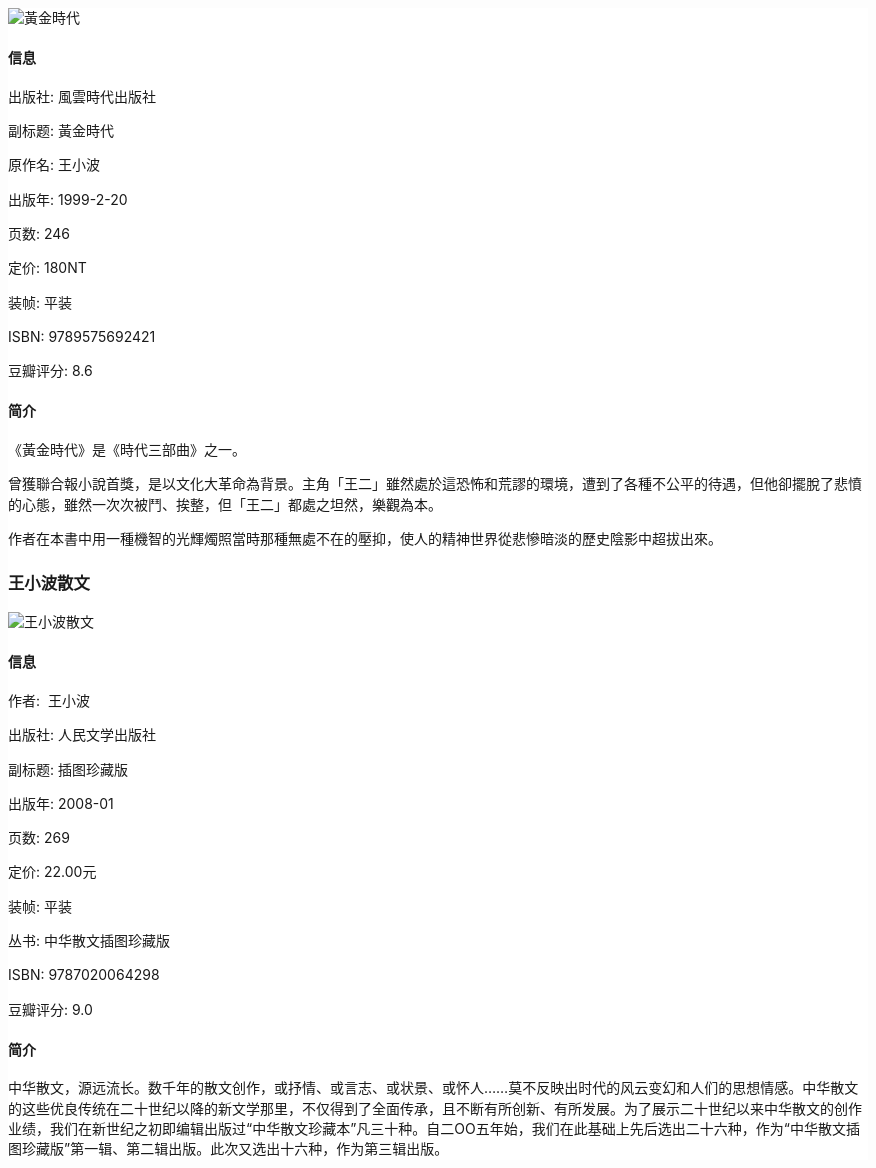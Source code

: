 ![黃金時代](https://img3.doubanio.com/view/subject/l/public/s24227801.jpg)

#### 信息

出版社: 風雲時代出版社 

副标题: 黃金時代 

原作名: 王小波 

出版年: 1999-2-20 

页数: 246 

定价: 180NT 

装帧: 平装 

ISBN: 9789575692421

豆瓣评分: 8.6

#### 简介

《黃金時代》是《時代三部曲》之一。

曾獲聯合報小說首獎，是以文化大革命為背景。主角「王二」雖然處於這恐怖和荒謬的環境，遭到了各種不公平的待遇，但他卻擺脫了悲憤的心態，雖然一次次被鬥、挨整，但「王二」都處之坦然，樂觀為本。

作者在本書中用一種機智的光輝燭照當時那種無處不在的壓抑，使人的精神世界從悲慘暗淡的歷史陰影中超拔出來。



### 王小波散文

![王小波散文](https://img1.doubanio.com/view/subject/l/public/s2885758.jpg)

#### 信息

作者:  王小波 

出版社: 人民文学出版社 

副标题: 插图珍藏版 

出版年: 2008-01 

页数: 269 

定价: 22.00元 

装帧: 平装 

丛书: 中华散文插图珍藏版 

ISBN: 9787020064298

豆瓣评分: 9.0

#### 简介

中华散文，源远流长。数千年的散文创作，或抒情、或言志、或状景、或怀人……莫不反映出时代的风云变幻和人们的思想情感。中华散文的这些优良传统在二十世纪以降的新文学那里，不仅得到了全面传承，且不断有所创新、有所发展。为了展示二十世纪以来中华散文的创作业绩，我们在新世纪之初即编辑出版过“中华散文珍藏本”凡三十种。自二OO五年始，我们在此基础上先后选出二十六种，作为“中华散文插图珍藏版”第一辑、第二辑出版。此次又选出十六种，作为第三辑出版。
